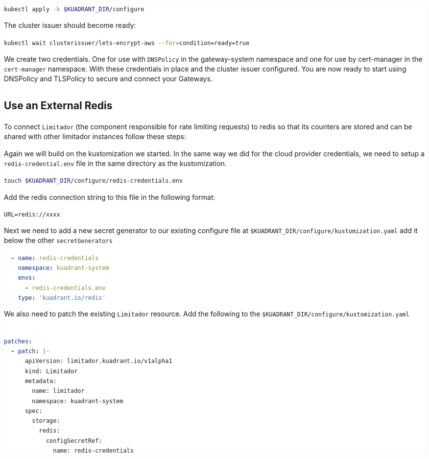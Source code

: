 ```bash
kubectl apply -k $KUADRANT_DIR/configure
```

The cluster issuer should become ready:

```bash
kubectl wait clusterissuer/lets-encrypt-aws --for=condition=ready=true
```

We create two credentials. One for use with `DNSPolicy` in the gateway-system namespace and one for use by cert-manager in the `cert-manager` namespace. With these credentials in place and the cluster issuer configured. You are now ready to start using DNSPolicy and TLSPolicy to secure and connect your Gateways.


## Use an External Redis

To connect `Limitador` (the component responsible for rate limiting requests) to redis so that its counters are stored and can be shared with other limitador instances follow these steps:

Again we will build on the kustomization we started. In the same way we did for the cloud provider credentials, we need to setup a `redis-credential.env` file in the same directory as the kustomization.


```bash
touch $KUADRANT_DIR/configure/redis-credentials.env

```

Add the redis connection string to this file in the following format:

```
URL=redis://xxxx
```

Next we need to add a new secret generator to our existing configure file at `$KUADRANT_DIR/configure/kustomization.yaml` add it below the other `secretGenerators`

```yaml
  - name: redis-credentials
    namespace: kuadrant-system
    envs:
      - redis-credentials.env
    type: 'kuadrant.io/redis'
```

We also need to patch the existing `Limitador` resource. Add the following to the `$KUADRANT_DIR/configure/kustomization.yaml`


```yaml

patches:
  - patch: |-
      apiVersion: limitador.kuadrant.io/v1alpha1
      kind: Limitador
      metadata:
        name: limitador
        namespace: kuadrant-system
      spec:
        storage:
          redis:
            configSecretRef:
              name: redis-credentials

```
